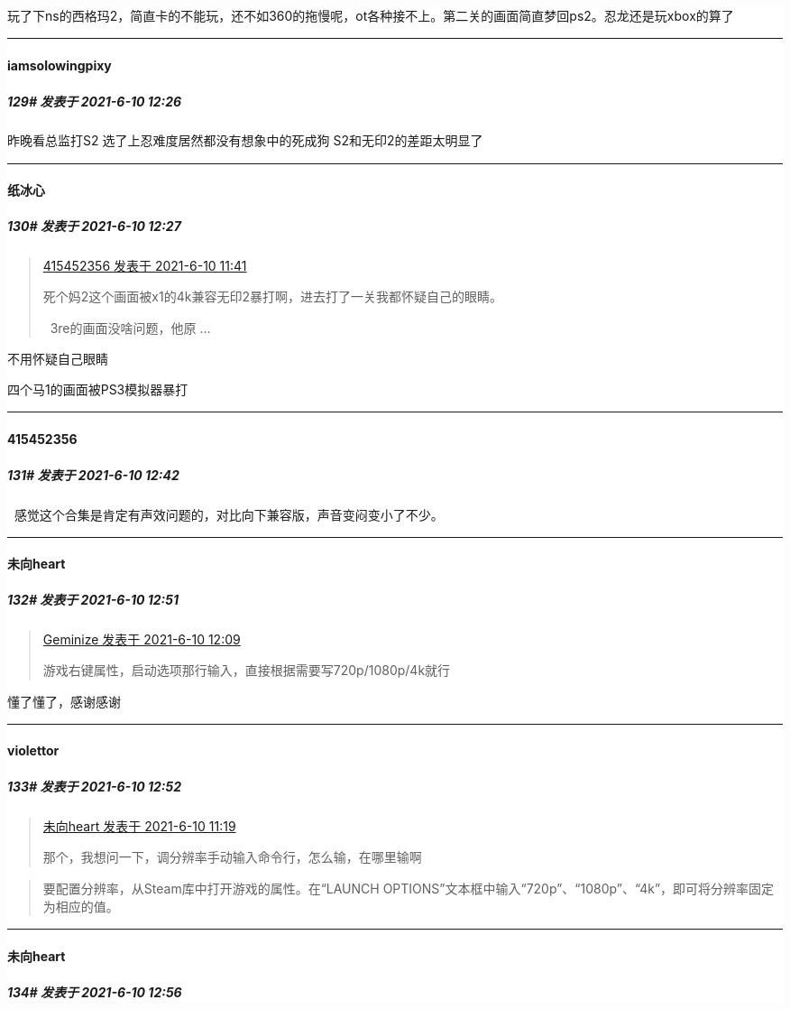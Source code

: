 玩了下ns的西格玛2，简直卡的不能玩，还不如360的拖慢呢，ot各种接不上。第二关的画面简直梦回ps2。忍龙还是玩xbox的算了

*****

####  iamsolowingpixy  
##### 129#       发表于 2021-6-10 12:26

昨晚看总监打S2 选了上忍难度居然都没有想象中的死成狗 S2和无印2的差距太明显了

*****

####  纸冰心  
##### 130#       发表于 2021-6-10 12:27

<blockquote><a href="httphttps://bbs.saraba1st.com/2b/forum.php?mod=redirect&amp;goto=findpost&amp;pid=51542329&amp;ptid=2008754" target="_blank">415452356 发表于 2021-6-10 11:41</a>

死个妈2这个画面被x1的4k兼容无印2暴打啊，进去打了一关我都怀疑自己的眼睛。

  3re的画面没啥问题，他原 ...</blockquote>
不用怀疑自己眼睛

四个马1的画面被PS3模拟器暴打

*****

####  415452356  
##### 131#       发表于 2021-6-10 12:42

  感觉这个合集是肯定有声效问题的，对比向下兼容版，声音变闷变小了不少。

*****

####  未向heart  
##### 132#       发表于 2021-6-10 12:51

<blockquote><a href="httphttps://bbs.saraba1st.com/2b/forum.php?mod=redirect&amp;goto=findpost&amp;pid=51542783&amp;ptid=2008754" target="_blank">Geminize 发表于 2021-6-10 12:09</a>

游戏右键属性，启动选项那行输入，直接根据需要写720p/1080p/4k就行</blockquote>
懂了懂了，感谢感谢

*****

####  violettor  
##### 133#       发表于 2021-6-10 12:52

<blockquote><a href="httphttps://bbs.saraba1st.com/2b/forum.php?mod=redirect&amp;goto=findpost&amp;pid=51541976&amp;ptid=2008754" target="_blank">未向heart 发表于 2021-6-10 11:19</a>

那个，我想问一下，调分辨率手动输入命令行，怎么输，在哪里输啊</blockquote><blockquote>要配置分辨率，从Steam库中打开游戏的属性。在“LAUNCH OPTIONS”文本框中输入“720p”、“1080p”、“4k”，即可将分辨率固定为相应的值。</blockquote>

*****

####  未向heart  
##### 134#       发表于 2021-6-10 12:56
